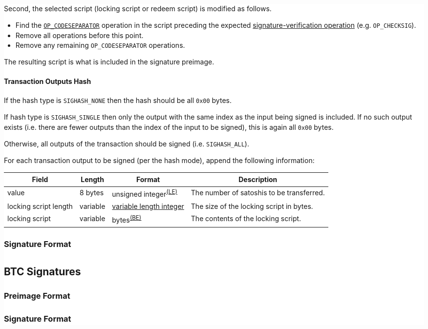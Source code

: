 Second, the selected script (locking script or redeem script) is modified as follows.

* Find the [`OP_CODESEPARATOR`](/protocol/blockchain/script#cryptography) operation in the script preceding the expected [signature-verification operation](/protocol/blockchain/script#cryptography) (e.g. `OP_CHECKSIG`).
* Remove all operations before this point.
* Remove any remaining `OP_CODESEPARATOR` operations.

The resulting script is what is included in the signature preimage.

#### Transaction Outputs Hash

If the hash type is `SIGHASH_NONE` then the hash should be all `0x00` bytes.

If hash type is `SIGHASH_SINGLE` then only the output with the same index as the input being signed is included.
If no such output exists (i.e. there are fewer outputs than the index of the input to be signed), this is again all `0x00` bytes.

Otherwise, all outputs of the transaction should be signed (i.e. `SIGHASH_ALL`).

For each transaction output to be signed (per the hash mode), append the following information:

| Field | Length | Format | Description |
|--|--|--|--|
| value | 8 bytes | unsigned integer<sup>[(LE)](/protocol/misc/endian/little)</sup> | The number of satoshis to be transferred. |
| locking script length | variable | [variable length integer](/protocol/formats/variable-length-integer) | The size of the locking script in bytes. |
| locking script | variable | bytes<sup>[(BE)](/protocol/misc/endian/big)</sup> | The contents of the locking script. |

### Signature Format



## BTC Signatures


### Preimage Format


### Signature Format

